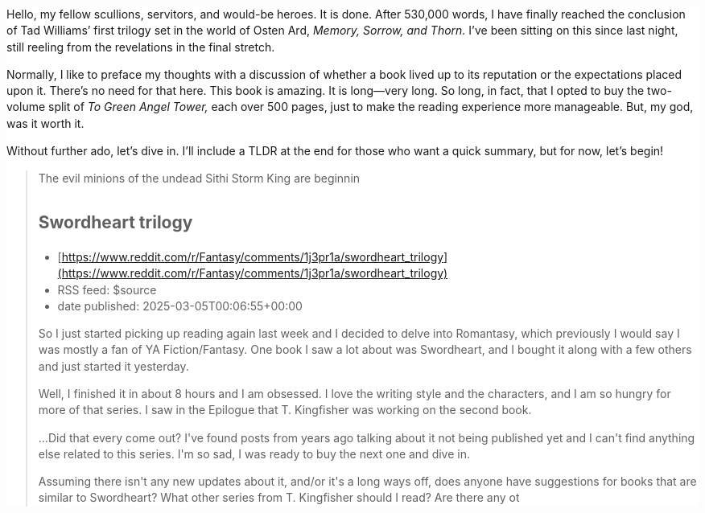 <div class="md"><p>Hello, my fellow scullions, servitors, and would-be heroes. It is done. After 530,000 words, I have finally reached the conclusion of Tad Williams’ first trilogy set in the world of Osten Ard, <em>Memory, Sorrow, and Thorn.</em> I’ve been sitting on this since last night, still reeling from the revelations in the final stretch.</p> <p>Normally, I like to preface my thoughts with a discussion of whether a book lived up to its reputation or the expectations placed upon it. There’s no need for that here. This book is amazing. It is long—very long. So long, in fact, that I opted to buy the two-volume split of <em>To Green Angel Tower,</em> each over 500 pages, just to make the reading experience more manageable. But, my god, was it worth it.</p> <p>Without further ado, let’s dive in. I’ll include a TLDR at the end for those who want a quick summary, but for now, let’s begin!</p> <blockquote> <p>The evil minions of the undead Sithi Storm King are beginnin

## Swordheart trilogy
 - [https://www.reddit.com/r/Fantasy/comments/1j3pr1a/swordheart_trilogy](https://www.reddit.com/r/Fantasy/comments/1j3pr1a/swordheart_trilogy)
 - RSS feed: $source
 - date published: 2025-03-05T00:06:55+00:00

<div class="md"><p>So I just started picking up reading again last week and I decided to delve into Romantasy, which previously I would say I was mostly a fan of YA Fiction/Fantasy. One book I saw a lot about was Swordheart, and I bought it along with a few others and just started it yesterday.</p> <p>Well, I finished it in about 8 hours and I am obsessed. I love the writing style and the characters, and I am so hungry for more of that series. I saw in the Epilogue that T. Kingfisher was working on the second book.</p> <p>...Did that every come out? I&#39;ve found posts from years ago talking about it not being published yet and I can&#39;t find anything else related to this series. I&#39;m so sad, I was ready to buy the next one and dive in.</p> <p>Assuming there isn&#39;t any new updates about it, and/or it&#39;s a long ways off, does anyone have suggestions for books that are similar to Swordheart? What other series from T. Kingfisher should I read? Are there any ot

